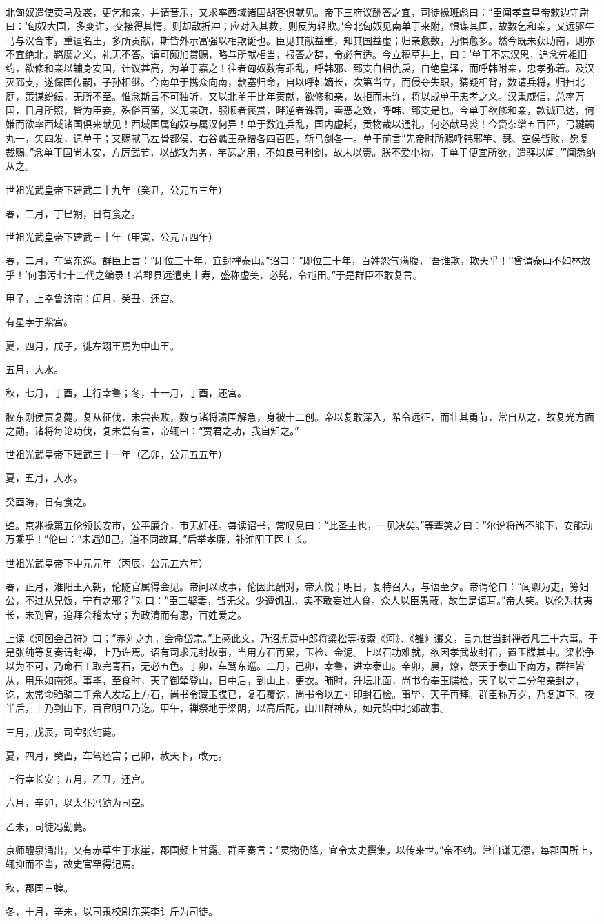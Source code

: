 北匈奴遣使贡马及裘，更乞和亲，并请音乐，又求率西域诸国胡客俱献见。帝下三府议酬答之宜，司徒掾班彪曰：“臣闻孝宣皇帝敕边守尉曰：‘匈奴大国，多变诈，交接得其情，则却敌折冲；应对入其数，则反为轻欺。’今北匈奴见南单于来附，惧谋其国，故数乞和亲，又远驱牛马与汉合市，重遣名王，多所贡献，斯皆外示富强以相欺诞也。臣见其献益重，知其国益虚；归亲愈数，为惧愈多。然今既未获助南，则亦不宜绝北，羁縻之义，礼无不答。谓可颇加赏赐，略与所献相当，报答之辞，令必有适。今立稿草并上，曰：‘单于不忘汉恩，追念先祖旧约，欲修和亲以辅身安国，计议甚高，为单于嘉之！往者匈奴数有乖乱，呼韩邪、郅支自相仇戾，自绝皇泽，而呼韩附亲，忠孝弥着。及汉灭郅支，遂保国传嗣，子孙相继。今南单于携众向南，款塞归命，自以呼韩嫡长，次第当立，而侵夺失职，猜疑相背，数请兵将，归扫北庭，策谋纷纭，无所不至。惟念斯言不可独听，又以北单于比年贡献，欲修和亲，故拒而未许，将以成单于忠孝之义。汉秉威信，总率万国，日月所照，皆为臣妾，殊俗百蛮，义无亲疏，服顺者褒赏，畔逆者诛罚，善恶之效，呼韩、郅支是也。今单于欲修和亲，款诚已达，何嫌而欲率西域诸国俱来献见！西域国属匈奴与属汉何异！单于数连兵乱，国内虚耗，贡物裁以通礼，何必献马裘！今赍杂缯五百匹，弓鞬韣丸一，矢四发，遗单于；又赐献马左骨都侯、右谷蠡王杂缯各四百匹，斩马剑各一。单于前言“先帝时所赐呼韩邪竽、瑟、空侯皆败，愿复裁赐。”念单于国尚未安，方厉武节，以战攻为务，竽瑟之用，不如良弓利剑，故未以赍。朕不爱小物，于单于便宜所欲，遣驿以闻。’”闻悉纳从之。

世祖光武皇帝下建武二十九年（癸丑，公元五三年）

春，二月，丁巳朔，日有食之。

世祖光武皇帝下建武三十年（甲寅，公元五四年）

春，二月，车驾东巡。群臣上言：“即位三十年，宜封禅泰山。”诏曰：“即位三十年，百姓怨气满腹，‘吾谁欺，欺天乎！’‘曾谓泰山不如林放乎！’何事污七十二代之编录！若郡县远遣吏上寿，盛称虚美，必髡，令屯田。”于是群臣不敢复言。

甲子，上幸鲁济南；闰月，癸丑，还宫。

有星孛于紫宫。

夏，四月，戊子，徙左翊王焉为中山王。

五月，大水。

秋，七月，丁酉，上行幸鲁；冬，十一月，丁酉，还宫。

胶东刚侯贾复薨。复从征伐，未尝丧败，数与诸将溃围解急，身被十二创。帝以复敢深入，希令远征，而壮其勇节，常自从之，故复光方面之勋。诸将每论功伐，复未尝有言，帝辄曰：“贾君之功，我自知之。”

世祖光武皇帝下建武三十一年（乙卯，公元五五年）

夏，五月，大水。

癸酉晦，日有食之。

蝗。京兆掾第五伦领长安市，公平廉介，市无奸枉。每读诏书，常叹息曰：“此圣主也，一见决矣。”等辈笑之曰：“尔说将尚不能下，安能动万乘乎！”伦曰：“未遇知己，道不同故耳。”后举孝廉，补淮阳王医工长。

世祖光武皇帝下中元元年（丙辰，公元五六年）

春，正月，淮阳王入朝，伦随官属得会见。帝问以政事，伦因此酬对，帝大悦；明日，复特召入，与语至夕。帝谓伦曰：“闻卿为吏，篣妇公，不过从兄饭，宁有之邪？”对曰：“臣三娶妻，皆无父。少遭饥乱，实不敢妄过人食。众人以臣愚蔽，故生是语耳。”帝大笑。以伦为扶夷长，未到官，追拜会稽太守；为政清而有惠，百姓爱之。

上读《河图会昌符》曰；“赤刘之九，会命岱宗。”上感此文，乃诏虎贲中郎将梁松等按索《河》、《雒》谶文，言九世当封禅者凡三十六事。于是张纯等复奏请封禅，上乃许焉。诏有司求元封故事，当用方石再累，玉检、金泥。上以石功难就，欲因孝武故封石，置玉牒其中。梁松争以为不可，乃命石工取完青石，无必五色。丁卯，车驾东巡。二月，己卯，幸鲁，进幸泰山。辛卯，晨，燎，祭天于泰山下南方，群神皆从，用乐如南郊。事毕，至食时，天子御辇登山，日中后，到山上，更衣。晡时，升坛北面，尚书令奉玉牒检，天子以寸二分玺亲封之，讫，太常命驺骑二千余人发坛上方石，尚书令藏玉牒已，复石覆讫，尚书令以五寸印封石检。事毕，天子再拜。群臣称万岁，乃复道下。夜半后，上乃到山下，百官明旦乃讫。甲午，禅祭地于梁阴，以高后配，山川群神从，如元始中北郊故事。

三月，戊辰，司空张纯薨。

夏，四月，癸酉，车驾还宫；己卯，赦天下，改元。

上行幸长安；五月，乙丑，还宫。

六月，辛卯，以太仆冯鲂为司空。

乙未，司徒冯勤薨。

京师醴泉涌出，又有赤草生于水崖，郡国频上甘露。群臣奏言：“灵物仍降，宜令太史撰集，以传来世。”帝不纳。常自谦无德，每郡国所上，辄抑而不当，故史官罕得记焉。

秋，郡国三蝗。

冬，十月，辛未，以司隶校尉东莱李讠斤为司徒。
